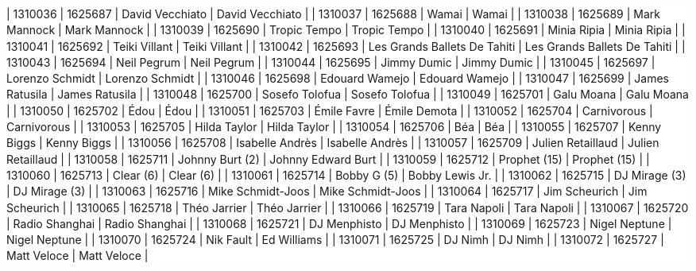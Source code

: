 | 1310036 | 1625687 | David Vecchiato | David Vecchiato |
| 1310037 | 1625688 | Wamai | Wamai |
| 1310038 | 1625689 | Mark Mannock | Mark Mannock |
| 1310039 | 1625690 | Tropic Tempo | Tropic Tempo |
| 1310040 | 1625691 | Minia Ripia | Minia Ripia |
| 1310041 | 1625692 | Teiki Villant | Teiki Villant |
| 1310042 | 1625693 | Les Grands Ballets De Tahiti | Les Grands Ballets De Tahiti |
| 1310043 | 1625694 | Neil Pegrum | Neil Pegrum |
| 1310044 | 1625695 | Jimmy Dumic | Jimmy Dumic |
| 1310045 | 1625697 | Lorenzo Schmidt | Lorenzo Schmidt |
| 1310046 | 1625698 | Edouard Wamejo | Edouard Wamejo |
| 1310047 | 1625699 | James Ratusila | James Ratusila |
| 1310048 | 1625700 | Sosefo Tolofua | Sosefo Tolofua |
| 1310049 | 1625701 | Galu Moana | Galu Moana |
| 1310050 | 1625702 | Édou | Édou |
| 1310051 | 1625703 | Émile Favre | Émile Demota |
| 1310052 | 1625704 | Carnivorous | Carnivorous |
| 1310053 | 1625705 | Hilda Taylor | Hilda Taylor |
| 1310054 | 1625706 | Béa | Béa |
| 1310055 | 1625707 | Kenny Biggs | Kenny Biggs |
| 1310056 | 1625708 | Isabelle Andrès | Isabelle Andrès |
| 1310057 | 1625709 | Julien Retaillaud | Julien Retaillaud |
| 1310058 | 1625711 | Johnny Burt (2) | Johnny Edward Burt |
| 1310059 | 1625712 | Prophet (15) | Prophet (15) |
| 1310060 | 1625713 | Clear (6) | Clear (6) |
| 1310061 | 1625714 | Bobby G (5) | Bobby Lewis Jr. |
| 1310062 | 1625715 | DJ Mirage (3) | DJ Mirage (3) |
| 1310063 | 1625716 | Mike Schmidt-Joos | Mike Schmidt-Joos |
| 1310064 | 1625717 | Jim Scheurich | Jim Scheurich |
| 1310065 | 1625718 | Théo Jarrier | Théo Jarrier |
| 1310066 | 1625719 | Tara Napoli | Tara Napoli |
| 1310067 | 1625720 | Radio Shanghai | Radio Shanghai |
| 1310068 | 1625721 | DJ Menphisto | DJ Menphisto |
| 1310069 | 1625723 | Nigel Neptune | Nigel Neptune |
| 1310070 | 1625724 | Nik Fault | Ed Williams |
| 1310071 | 1625725 | DJ Nimh | DJ Nimh |
| 1310072 | 1625727 | Matt Veloce | Matt Veloce |